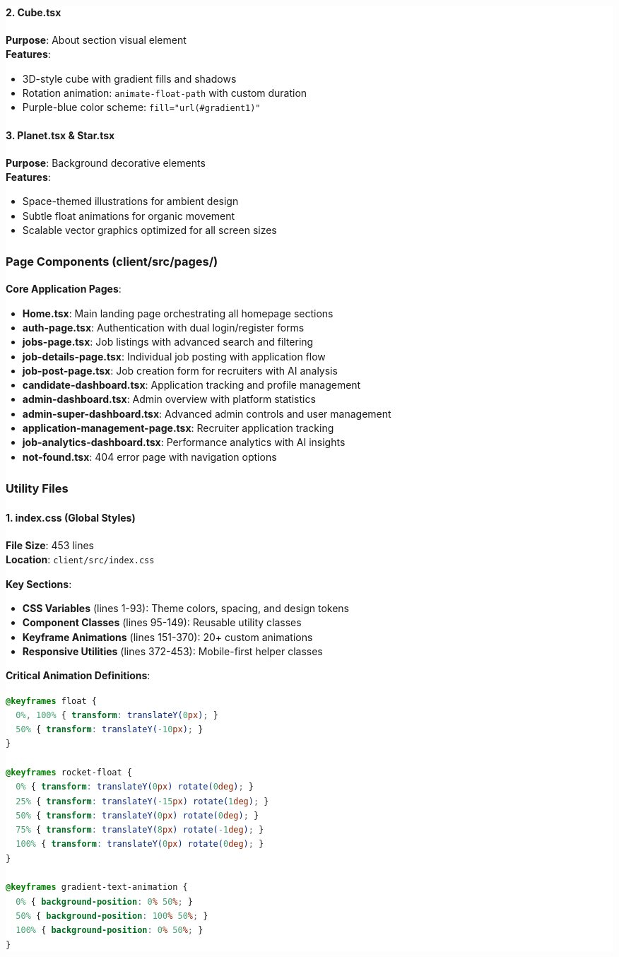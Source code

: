 #### 2. Cube.tsx
**Purpose**: About section visual element  
**Features**:
- 3D-style cube with gradient fills and shadows
- Rotation animation: `animate-float-path` with custom duration
- Purple-blue color scheme: `fill="url(#gradient1)"`

#### 3. Planet.tsx & Star.tsx
**Purpose**: Background decorative elements  
**Features**:
- Space-themed illustrations for ambient design
- Subtle float animations for organic movement
- Scalable vector graphics optimized for all screen sizes

### Page Components (client/src/pages/)

**Core Application Pages**:
- **Home.tsx**: Main landing page orchestrating all homepage sections
- **auth-page.tsx**: Authentication with dual login/register forms
- **jobs-page.tsx**: Job listings with advanced search and filtering
- **job-details-page.tsx**: Individual job posting with application flow
- **job-post-page.tsx**: Job creation form for recruiters with AI analysis
- **candidate-dashboard.tsx**: Application tracking and profile management
- **admin-dashboard.tsx**: Admin overview with platform statistics
- **admin-super-dashboard.tsx**: Advanced admin controls and user management
- **application-management-page.tsx**: Recruiter application tracking
- **job-analytics-dashboard.tsx**: Performance analytics with AI insights
- **not-found.tsx**: 404 error page with navigation options

### Utility Files

#### 1. index.css (Global Styles)
**File Size**: 453 lines  
**Location**: `client/src/index.css`

**Key Sections**:
- **CSS Variables** (lines 1-93): Theme colors, spacing, and design tokens
- **Component Classes** (lines 95-149): Reusable utility classes
- **Keyframe Animations** (lines 151-370): 20+ custom animations
- **Responsive Utilities** (lines 372-453): Mobile-first helper classes

**Critical Animation Definitions**:
```css
@keyframes float {
  0%, 100% { transform: translateY(0px); }
  50% { transform: translateY(-10px); }
}

@keyframes rocket-float {
  0% { transform: translateY(0px) rotate(0deg); }
  25% { transform: translateY(-15px) rotate(1deg); }
  50% { transform: translateY(0px) rotate(0deg); }
  75% { transform: translateY(8px) rotate(-1deg); }
  100% { transform: translateY(0px) rotate(0deg); }
}

@keyframes gradient-text-animation {
  0% { background-position: 0% 50%; }
  50% { background-position: 100% 50%; }
  100% { background-position: 0% 50%; }
}
```

